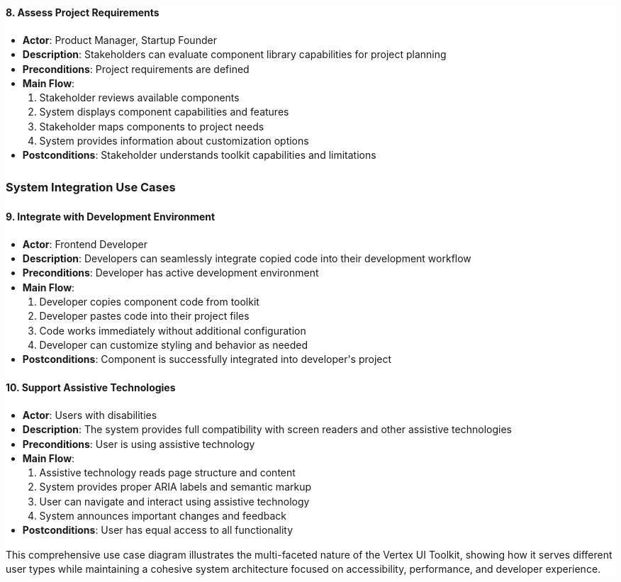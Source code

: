 #### 8. **Assess Project Requirements**
- **Actor**: Product Manager, Startup Founder
- **Description**: Stakeholders can evaluate component library capabilities for project planning
- **Preconditions**: Project requirements are defined
- **Main Flow**:
  1. Stakeholder reviews available components
  2. System displays component capabilities and features
  3. Stakeholder maps components to project needs
  4. System provides information about customization options
- **Postconditions**: Stakeholder understands toolkit capabilities and limitations

### System Integration Use Cases

#### 9. **Integrate with Development Environment**
- **Actor**: Frontend Developer
- **Description**: Developers can seamlessly integrate copied code into their development workflow
- **Preconditions**: Developer has active development environment
- **Main Flow**:
  1. Developer copies component code from toolkit
  2. Developer pastes code into their project files
  3. Code works immediately without additional configuration
  4. Developer can customize styling and behavior as needed
- **Postconditions**: Component is successfully integrated into developer's project

#### 10. **Support Assistive Technologies**
- **Actor**: Users with disabilities
- **Description**: The system provides full compatibility with screen readers and other assistive technologies
- **Preconditions**: User is using assistive technology
- **Main Flow**:
  1. Assistive technology reads page structure and content
  2. System provides proper ARIA labels and semantic markup
  3. User can navigate and interact using assistive technology
  4. System announces important changes and feedback
- **Postconditions**: User has equal access to all functionality

This comprehensive use case diagram illustrates the multi-faceted nature of the Vertex UI Toolkit, showing how it serves different user types while maintaining a cohesive system architecture focused on accessibility, performance, and developer experience.